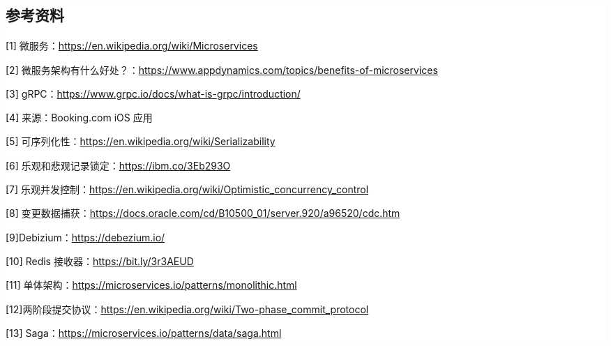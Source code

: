 ## 参考资料

[1] 微服务：https://en.wikipedia.org/wiki/Microservices

[2] 微服务架构有什么好处？：https://www.appdynamics.com/topics/benefits-of-microservices

[3] gRPC：https://www.grpc.io/docs/what-is-grpc/introduction/

[4] 来源：Booking.com iOS 应用

[5] 可序列化性：https://en.wikipedia.org/wiki/Serializability

[6] 乐观和悲观记录锁定：https://ibm.co/3Eb293O

[7] 乐观并发控制：https://en.wikipedia.org/wiki/Optimistic_concurrency_control

[8] 变更数据捕获：https://docs.oracle.com/cd/B10500_01/server.920/a96520/cdc.htm

[9]Debizium：https://debezium.io/

[10] Redis 接收器：https://bit.ly/3r3AEUD

[11] 单体架构：https://microservices.io/patterns/monolithic.html

[12]两阶段提交协议：https://en.wikipedia.org/wiki/Two-phase_commit_protocol

[13] Saga：https://microservices.io/patterns/data/saga.html